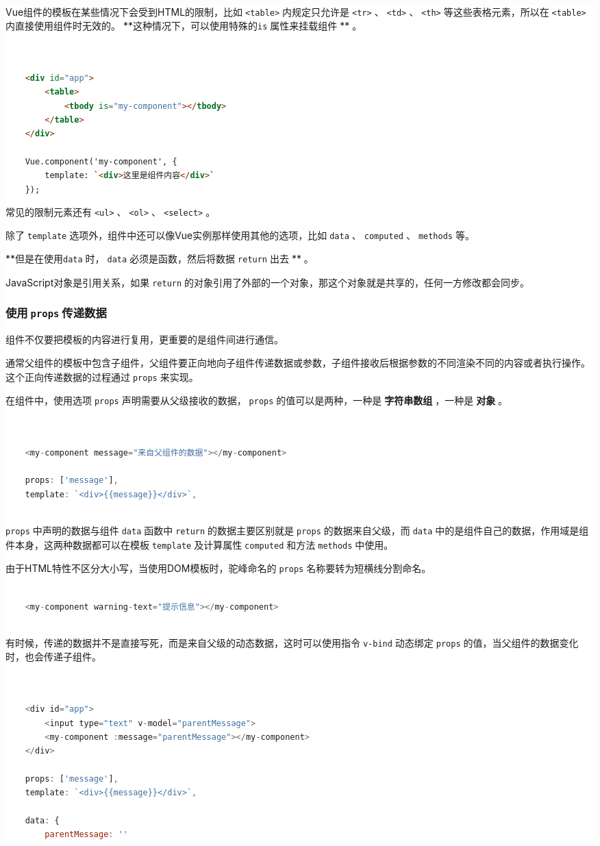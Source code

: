 Vue组件的模板在某些情况下会受到HTML的限制，比如 ` <table> ` 内规定只允许是 ` <tr> ` 、 ` <td> ` 、 ` <th> `
等这些表格元素，所以在 ` <table> ` 内直接使用组件时无效的。 **这种情况下，可以使用特殊的` is ` 属性来挂载组件 ** 。
```html
    
    
    <div id="app">
        <table>
            <tbody is="my-component"></tbody>
        </table>
    </div>
    
    Vue.component('my-component', {
        template: `<div>这里是组件内容</div>`
    });
 ```   

常见的限制元素还有 ` <ul> ` 、 ` <ol> ` 、 ` <select> ` 。

除了 ` template ` 选项外，组件中还可以像Vue实例那样使用其他的选项，比如 ` data ` 、 ` computed ` 、 `
methods ` 等。

**但是在使用` data ` 时， ` data ` 必须是函数，然后将数据 ` return ` 出去 ** 。

JavaScript对象是引用关系，如果 ` return ` 的对象引用了外部的一个对象，那这个对象就是共享的，任何一方修改都会同步。

###  使用 ` props ` 传递数据

组件不仅要把模板的内容进行复用，更重要的是组件间进行通信。

通常父组件的模板中包含子组件，父组件要正向地向子组件传递数据或参数，子组件接收后根据参数的不同渲染不同的内容或者执行操作。这个正向传递数据的过程通过 `
props ` 来实现。

在组件中，使用选项 ` props ` 声明需要从父级接收的数据， ` props ` 的值可以是两种，一种是 **字符串数组** ，一种是 **对象**
。
```js
    
    
    <my-component message="来自父组件的数据"></my-component>
    
    props: ['message'],
    template: `<div>{{message}}</div>`,
    
```
` props ` 中声明的数据与组件 ` data ` 函数中 ` return ` 的数据主要区别就是 ` props ` 的数据来自父级，而 `
data ` 中的是组件自己的数据，作用域是组件本身，这两种数据都可以在模板 ` template ` 及计算属性 ` computed ` 和方法 `
methods ` 中使用。

由于HTML特性不区分大小写，当使用DOM模板时，驼峰命名的 ` props ` 名称要转为短横线分割命名。

```js    
    
    <my-component warning-text="提示信息"></my-component>
    
```
有时候，传递的数据并不是直接写死，而是来自父级的动态数据，这时可以使用指令 ` v-bind ` 动态绑定 ` props `
的值，当父组件的数据变化时，也会传递子组件。
```js
    
    
    <div id="app">
        <input type="text" v-model="parentMessage">
        <my-component :message="parentMessage"></my-component>
    </div>
    
    props: ['message'],
    template: `<div>{{message}}</div>`,
    
    data: {
        parentMessage: ''
```